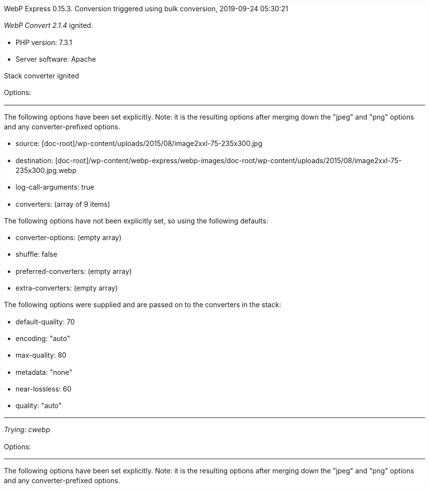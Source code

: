 WebP Express 0.15.3. Conversion triggered using bulk conversion, 2019-09-24 05:30:21


*WebP Convert 2.1.4*  ignited.

- PHP version: 7.3.1

- Server software: Apache


Stack converter ignited


Options:

------------

The following options have been set explicitly. Note: it is the resulting options after merging down the "jpeg" and "png" options and any converter-prefixed options.

- source: [doc-root]/wp-content/uploads/2015/08/image2xxl-75-235x300.jpg

- destination: [doc-root]/wp-content/webp-express/webp-images/doc-root/wp-content/uploads/2015/08/image2xxl-75-235x300.jpg.webp

- log-call-arguments: true

- converters: (array of 9 items)


The following options have not been explicitly set, so using the following defaults:

- converter-options: (empty array)

- shuffle: false

- preferred-converters: (empty array)

- extra-converters: (empty array)


The following options were supplied and are passed on to the converters in the stack:

- default-quality: 70

- encoding: "auto"

- max-quality: 80

- metadata: "none"

- near-lossless: 60

- quality: "auto"

------------



*Trying: cwebp* 


Options:

------------

The following options have been set explicitly. Note: it is the resulting options after merging down the "jpeg" and "png" options and any converter-prefixed options.
